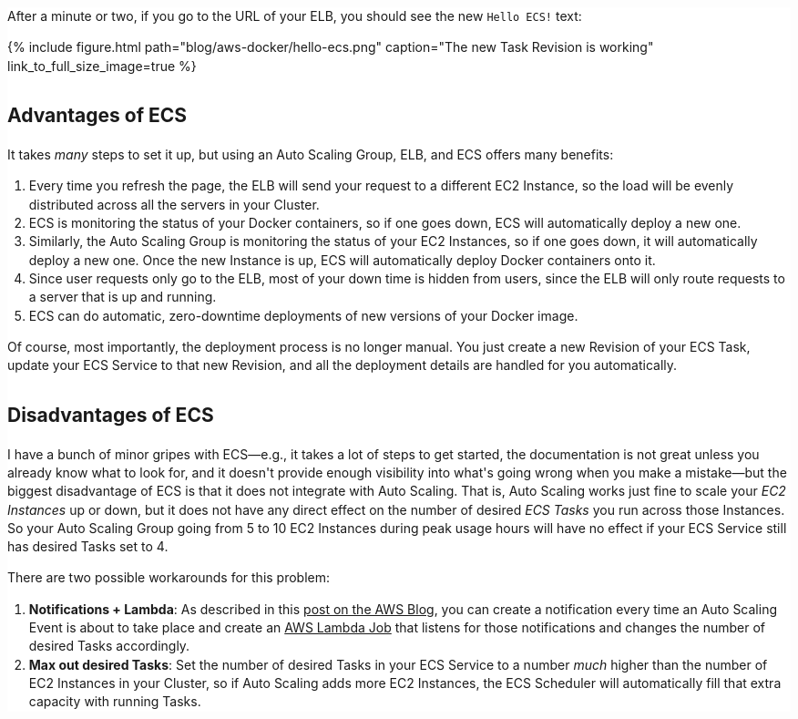 After a minute or two, if you go to the URL of your ELB, you should see the new
`Hello ECS!` text:

{% include figure.html path="blog/aws-docker/hello-ecs.png" caption="The new Task Revision is working" link_to_full_size_image=true %}

## Advantages of ECS

It takes *many* steps to set it up, but using an Auto Scaling Group, ELB, and
ECS offers many benefits:

1. Every time you refresh the page, the ELB will send your request to a different
   EC2 Instance, so the load will be evenly distributed across all the servers
   in your Cluster.
2. ECS is monitoring the status of your Docker containers, so if one goes down,
   ECS will automatically deploy a new one.
3. Similarly, the Auto Scaling Group is monitoring the status of your EC2
   Instances, so if one goes down, it will automatically deploy a new one. Once
   the new Instance is up, ECS will automatically deploy Docker containers onto
   it.
4. Since user requests only go to the ELB, most of your down time is hidden
   from users, since the ELB will only route requests to a server
   that is up and running.
5. ECS can do automatic, zero-downtime deployments of new versions of your
   Docker image.

Of course, most importantly, the deployment process is no longer manual. You
just create a new Revision of your ECS Task, update your ECS Service to that
new Revision, and all the deployment details are handled for you automatically.

## Disadvantages of ECS

I have a bunch of minor gripes with ECS&mdash;e.g., it takes a lot of steps to
get started, the documentation is not great unless you already know what to
look for, and it doesn't provide enough visibility into what's going wrong when
you make a mistake&mdash;but the biggest disadvantage of ECS is that it does
not integrate with Auto Scaling. That is, Auto Scaling works just fine to scale
your *EC2 Instances* up or down, but it does not have any direct effect on the
number of desired *ECS Tasks* you run across those Instances. So your Auto
Scaling Group going from 5 to 10 EC2 Instances during peak usage hours will
have no effect if your ECS Service still has desired Tasks set to 4.

There are two possible workarounds for this problem:

1. **Notifications + Lambda**: As described in this
   [post on the AWS Blog](https://aws.amazon.com/blogs/compute/scaling-amazon-ecs-services-automatically-using-amazon-cloudwatch-and-aws-lambda/),
   you can create a notification every time an Auto Scaling Event is about to
   take place and create an [AWS Lambda Job](https://aws.amazon.com/lambda/)
   that listens for those notifications and changes the number of desired Tasks
   accordingly.
2. **Max out desired Tasks**: Set the number of desired Tasks in your ECS
   Service to a number *much* higher than the number of EC2 Instances in your
   Cluster, so if Auto Scaling adds more EC2 Instances, the ECS Scheduler will
   automatically fill that extra capacity with running Tasks.
